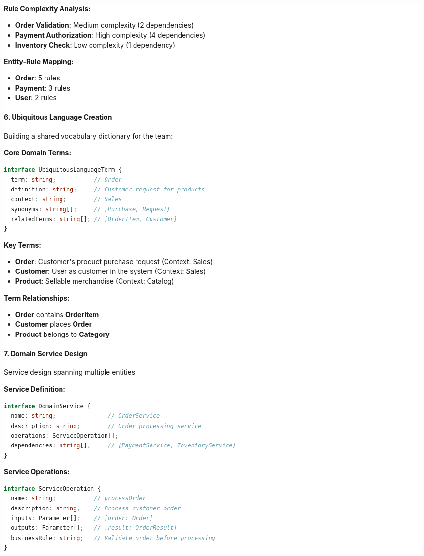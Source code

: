 **Rule Complexity Analysis:**
- **Order Validation**: Medium complexity (2 dependencies)
- **Payment Authorization**: High complexity (4 dependencies)
- **Inventory Check**: Low complexity (1 dependency)

**Entity-Rule Mapping:**
- **Order**: 5 rules
- **Payment**: 3 rules
- **User**: 2 rules

#### 6. Ubiquitous Language Creation
Building a shared vocabulary dictionary for the team:

**Core Domain Terms:**
```typescript
interface UbiquitousLanguageTerm {
  term: string;           // Order
  definition: string;     // Customer request for products
  context: string;        // Sales
  synonyms: string[];     // [Purchase, Request]
  relatedTerms: string[]; // [OrderItem, Customer]
}
```

**Key Terms:**
- **Order**: Customer's product purchase request (Context: Sales)
- **Customer**: User as customer in the system (Context: Sales)
- **Product**: Sellable merchandise (Context: Catalog)

**Term Relationships:**
- **Order** contains **OrderItem**
- **Customer** places **Order**
- **Product** belongs to **Category**

#### 7. Domain Service Design
Service design spanning multiple entities:

**Service Definition:**
```typescript
interface DomainService {
  name: string;               // OrderService
  description: string;        // Order processing service
  operations: ServiceOperation[];
  dependencies: string[];     // [PaymentService, InventoryService]
}
```

**Service Operations:**
```typescript
interface ServiceOperation {
  name: string;           // processOrder
  description: string;    // Process customer order
  inputs: Parameter[];    // [order: Order]
  outputs: Parameter[];   // [result: OrderResult]
  businessRule: string;   // Validate order before processing
}
```
